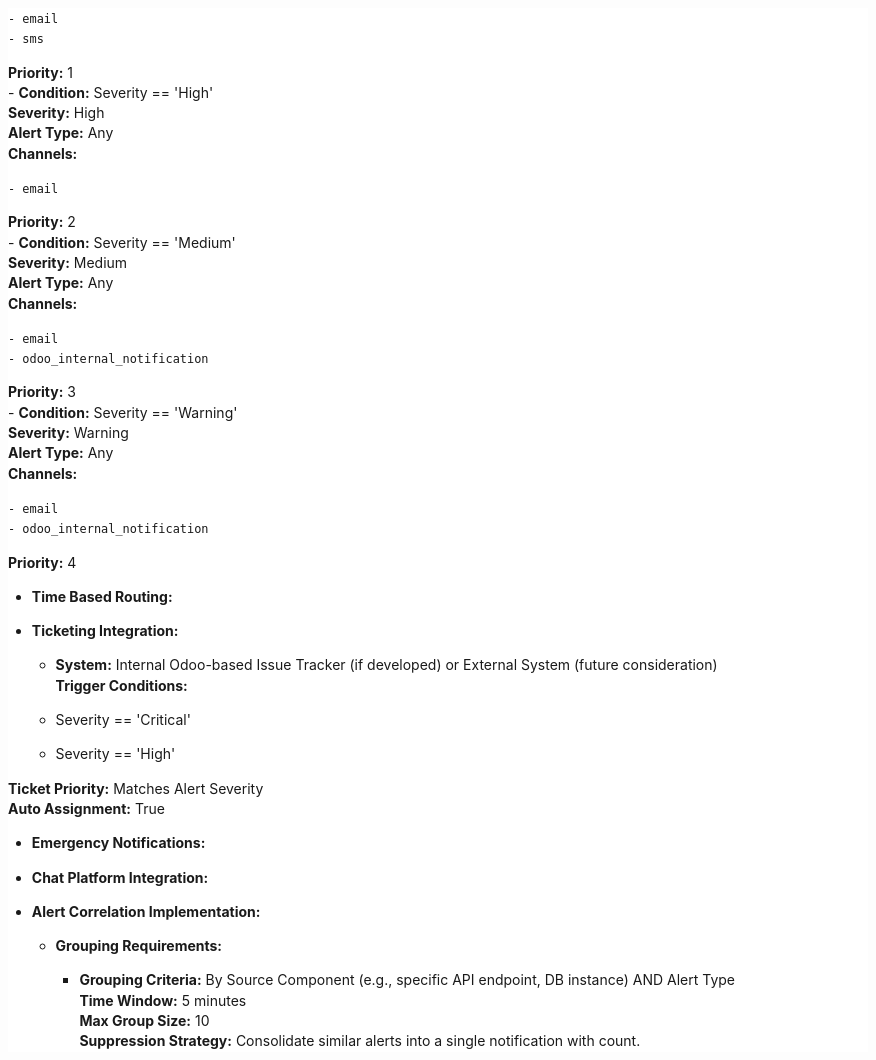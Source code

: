     - email
    - sms
    
**Priority:** 1  
    - **Condition:** Severity == 'High'  
**Severity:** High  
**Alert Type:** Any  
**Channels:**
    
    - email
    
**Priority:** 2  
    - **Condition:** Severity == 'Medium'  
**Severity:** Medium  
**Alert Type:** Any  
**Channels:**
    
    - email
    - odoo_internal_notification
    
**Priority:** 3  
    - **Condition:** Severity == 'Warning'  
**Severity:** Warning  
**Alert Type:** Any  
**Channels:**
    
    - email
    - odoo_internal_notification
    
**Priority:** 4  
    
  - **Time Based Routing:**
    
    
  - **Ticketing Integration:**
    
    - **System:** Internal Odoo-based Issue Tracker (if developed) or External System (future consideration)  
**Trigger Conditions:**
    
    - Severity == 'Critical'
    - Severity == 'High'
    
**Ticket Priority:** Matches Alert Severity  
**Auto Assignment:** True  
    
  - **Emergency Notifications:**
    
    
  - **Chat Platform Integration:**
    
    
  
- **Alert Correlation Implementation:**
  
  - **Grouping Requirements:**
    
    - **Grouping Criteria:** By Source Component (e.g., specific API endpoint, DB instance) AND Alert Type  
**Time Window:** 5 minutes  
**Max Group Size:** 10  
**Suppression Strategy:** Consolidate similar alerts into a single notification with count.  
    